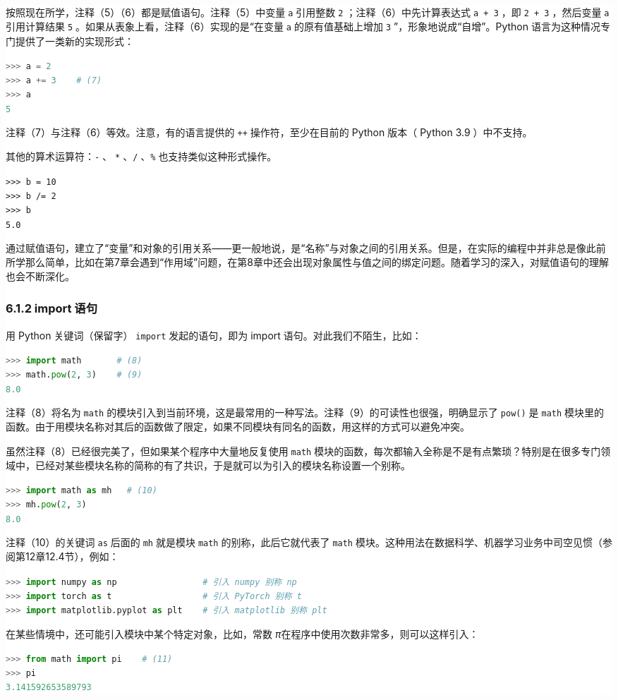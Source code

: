 按照现在所学，注释（5）（6）都是赋值语句。注释（5）中变量 `a` 引用整数 `2` ；注释（6）中先计算表达式 `a + 3` ，即 `2 + 3` ，然后变量 `a` 引用计算结果 `5` 。如果从表象上看，注释（6）实现的是“在变量 `a` 的原有值基础上增加 `3` ”，形象地说成“自增”。Python 语言为这种情况专门提供了一类新的实现形式：

```python
>>> a = 2
>>> a += 3    # (7)
>>> a
5
```

注释（7）与注释（6）等效。注意，有的语言提供的 `++` 操作符，至少在目前的 Python 版本（ Python 3.9 ）中不支持。

其他的算术运算符：`-` 、 `*` 、`/` 、`%` 也支持类似这种形式操作。

```
>>> b = 10
>>> b /= 2
>>> b
5.0
```

通过赋值语句，建立了“变量”和对象的引用关系——更一般地说，是“名称”与对象之间的引用关系。但是，在实际的编程中并非总是像此前所学那么简单，比如在第7章会遇到“作用域”问题，在第8章中还会出现对象属性与值之间的绑定问题。随着学习的深入，对赋值语句的理解也会不断深化。

### 6.1.2 import 语句

用 Python 关键词（保留字） `import` 发起的语句，即为 import 语句。对此我们不陌生，比如：

```python
>>> import math       # (8)
>>> math.pow(2, 3)    # (9)
8.0
```

 注释（8）将名为 `math` 的模块引入到当前环境，这是最常用的一种写法。注释（9）的可读性也很强，明确显示了 `pow()` 是 `math` 模块里的函数。由于用模块名称对其后的函数做了限定，如果不同模块有同名的函数，用这样的方式可以避免冲突。

虽然注释（8）已经很完美了，但如果某个程序中大量地反复使用 `math` 模块的函数，每次都输入全称是不是有点繁琐？特别是在很多专门领域中，已经对某些模块名称的简称的有了共识，于是就可以为引入的模块名称设置一个别称。

```python
>>> import math as mh   # (10)
>>> mh.pow(2, 3)
8.0
```

注释（10）的关键词 `as` 后面的 `mh` 就是模块 `math` 的别称，此后它就代表了 `math` 模块。这种用法在数据科学、机器学习业务中司空见惯（参阅第12章12.4节），例如：

```python
>>> import numpy as np                 # 引入 numpy 别称 np
>>> import torch as t                  # 引入 PyTorch 别称 t
>>> import matplotlib.pyplot as plt    # 引入 matplotlib 别称 plt
```

在某些情境中，还可能引入模块中某个特定对象，比如，常数 $\pi$​ 在程序中使用次数非常多，则可以这样引入：

```python
>>> from math import pi    # (11)
>>> pi
3.141592653589793
```
